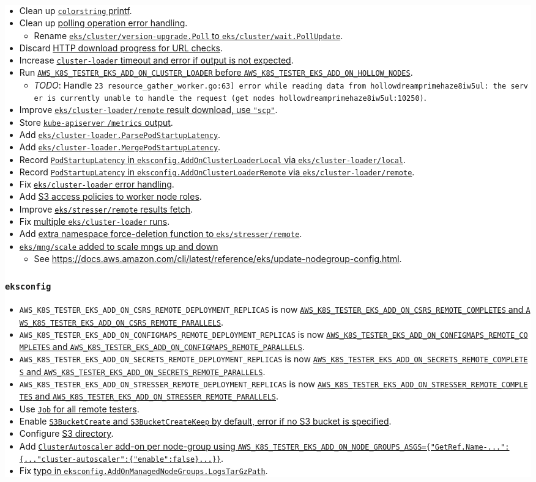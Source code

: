 - Clean up [`colorstring` printf](https://github.com/aws/aws-k8s-tester/pull/101).
- Clean up [polling operation error handling](https://github.com/aws/aws-k8s-tester/commit/26627f14f4dbbcc8dd64d6307ed6e58c0b809f52).
  - Rename [`eks/cluster/version-upgrade.Poll` to `eks/cluster/wait.PollUpdate`](https://github.com/aws/aws-k8s-tester/commit/a6eeea26a7ab3c7069a4278026b56de87707c9b1).
- Discard [HTTP download progress for URL checks](https://github.com/aws/aws-k8s-tester/commit/d54e2c7b125d22779b014fb0eb0ac72e165b2350).
- Increase [`cluster-loader` timeout and error if output is not expected](https://github.com/aws/aws-k8s-tester/commit/13ff01fad653249435770138069ef600b0c873fa).
- Run [`AWS_K8S_TESTER_EKS_ADD_ON_CLUSTER_LOADER` before `AWS_K8S_TESTER_EKS_ADD_ON_HOLLOW_NODES`](https://github.com/aws/aws-k8s-tester/commit/c0377d39377c47da86677028209585b854046e1a).
  - *TODO*: Handle `23 resource_gather_worker.go:63] error while reading data from hollowdreamprimehaze8iw5ul: the server is currently unable to handle the request (get nodes hollowdreamprimehaze8iw5ul:10250)`.
- Improve [`eks/cluster-loader/remote` result download, use `"scp"`](https://github.com/aws/aws-k8s-tester/commit/a3c9d7d5e3382c378de686fe0faec6bdeb47f027).
- Store [`kube-apiserver` `/metrics` output](https://github.com/aws/aws-k8s-tester/commit/9e7985fe8ffc948866e792d0984faafbf4e57c59).
- Add [`eks/cluster-loader.ParsePodStartupLatency`](https://github.com/aws/aws-k8s-tester/commit/322cd88e94e879157f6b409f9c604fdbbc95e465).
- Add [`eks/cluster-loader.MergePodStartupLatency`](https://github.com/aws/aws-k8s-tester/commit/322cd88e94e879157f6b409f9c604fdbbc95e465).
- Record [`PodStartupLatency` in `eksconfig.AddOnClusterLoaderLocal` via `eks/cluster-loader/local`](https://github.com/aws/aws-k8s-tester/commit/8d4cb87b7bd798ad7f1b5d2de22d0deb26c4c75e).
- Record [`PodStartupLatency` in `eksconfig.AddOnClusterLoaderRemote` via `eks/cluster-loader/remote`](https://github.com/aws/aws-k8s-tester/commit/8d4cb87b7bd798ad7f1b5d2de22d0deb26c4c75e).
- Fix [`eks/cluster-loader` error handling](https://github.com/aws/aws-k8s-tester/commit/4a9d982929c32efbdfad820e0cece67721d53034).
- Add [S3 access policies to worker node roles](https://github.com/aws/aws-k8s-tester/commit/bcf0b1da501fc9a1bcf1a7691e690e729ee95b59).
- Improve [`eks/stresser/remote` results fetch](https://github.com/aws/aws-k8s-tester/commit/a982c1b484d8133b113bfa1f22df6698411898b7).
- Fix [multiple `eks/cluster-loader` runs](https://github.com/aws/aws-k8s-tester/commit/a7d6ebc79d76782d5bbff533183d9baa05bd663e).
- Add [extra namespace force-deletion function to `eks/stresser/remote`](https://github.com/aws/aws-k8s-tester/commit/dc6ef6849a57d2236bc23a0a89413a7b377a211c).
- [`eks/mng/scale` added to scale mngs up and down](https://github.com/aws/aws-k8s-tester/pull/106)
  - See https://docs.aws.amazon.com/cli/latest/reference/eks/update-nodegroup-config.html.

### `eksconfig`

- `AWS_K8S_TESTER_EKS_ADD_ON_CSRS_REMOTE_DEPLOYMENT_REPLICAS` is now [`AWS_K8S_TESTER_EKS_ADD_ON_CSRS_REMOTE_COMPLETES` and `AWS_K8S_TESTER_EKS_ADD_ON_CSRS_REMOTE_PARALLELS`](https://github.com/aws/aws-k8s-tester/commit/e322c9d80b7c1280a399d1b69ae2dbda4b7ee23e).
- `AWS_K8S_TESTER_EKS_ADD_ON_CONFIGMAPS_REMOTE_DEPLOYMENT_REPLICAS` is now [`AWS_K8S_TESTER_EKS_ADD_ON_CONFIGMAPS_REMOTE_COMPLETES` and `AWS_K8S_TESTER_EKS_ADD_ON_CONFIGMAPS_REMOTE_PARALLELS`](https://github.com/aws/aws-k8s-tester/commit/e322c9d80b7c1280a399d1b69ae2dbda4b7ee23e).
- `AWS_K8S_TESTER_EKS_ADD_ON_SECRETS_REMOTE_DEPLOYMENT_REPLICAS` is now [`AWS_K8S_TESTER_EKS_ADD_ON_SECRETS_REMOTE_COMPLETES` and `AWS_K8S_TESTER_EKS_ADD_ON_SECRETS_REMOTE_PARALLELS`](https://github.com/aws/aws-k8s-tester/commit/e322c9d80b7c1280a399d1b69ae2dbda4b7ee23e).
- `AWS_K8S_TESTER_EKS_ADD_ON_STRESSER_REMOTE_DEPLOYMENT_REPLICAS` is now [`AWS_K8S_TESTER_EKS_ADD_ON_STRESSER_REMOTE_COMPLETES` and `AWS_K8S_TESTER_EKS_ADD_ON_STRESSER_REMOTE_PARALLELS`](https://github.com/aws/aws-k8s-tester/commit/e322c9d80b7c1280a399d1b69ae2dbda4b7ee23e).
- Use [`Job` for all remote testers](https://github.com/aws/aws-k8s-tester/commit/d8bec1505b6f4d3b1e70b7129278629bff14e321).
- Enable [`S3BucketCreate` and `S3BucketCreateKeep` by default, error if no S3 bucket is specified](https://github.com/aws/aws-k8s-tester/commit/7d743b2d3cedb55079c080457ab662c09f6fcd03).
- Configure [S3 directory](https://github.com/aws/aws-k8s-tester/commit/53a0169e208b66a00135bf05002c27de2000e9ed).
 - Add [`ClusterAutoscaler` add-on per node-group using `AWS_K8S_TESTER_EKS_ADD_ON_NODE_GROUPS_ASGS={"GetRef.Name-...":{..."cluster-autoscaler":{"enable":false}...}}`](https://github.com/aws/aws-k8s-tester/pull/99).
- Fix [typo in `eksconfig.AddOnManagedNodeGroups.LogsTarGzPath`](https://github.com/aws/aws-k8s-tester/commit/7b60047ca4d6fad281db512d4de905a27b80303a).